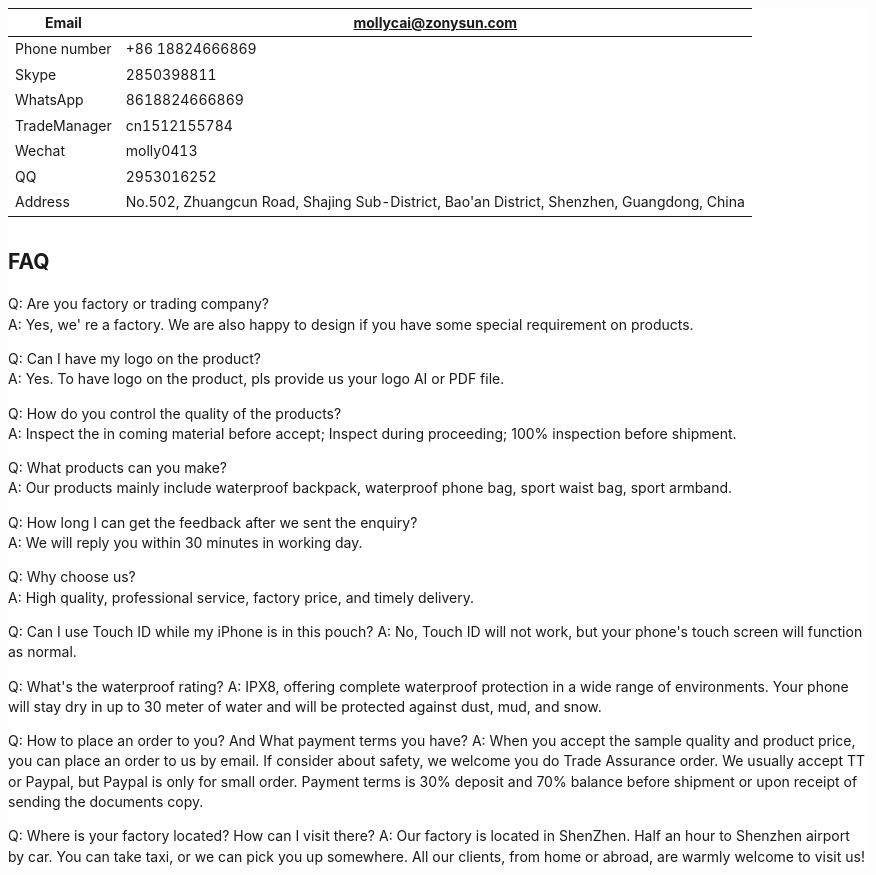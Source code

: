 
| Email        | mollycai@zonysun.com                                         |
| ------------ | ------------------------------------------------------------ |
| Phone number | +86 18824666869                                              |
| Skype        | 2850398811                                                   |
| WhatsApp     | 8618824666869                                                |
| TradeManager | cn1512155784                                                 |
| Wechat       | molly0413                                                    |
| QQ           | 2953016252                                                   |
| Address      | No.502, Zhuangcun Road, Shajing Sub-District, Bao'an District, Shenzhen, Guangdong, China |



## FAQ

Q: Are you factory or trading company?  
A: Yes, we' re a factory. We are also happy to design if you have some special requirement on products.  

Q: Can I have my logo on the product?    
A: Yes. To have logo on the product, pls provide us your logo AI or PDF file.  

Q: How do you control the quality of the products?  
A: Inspect the in coming material before accept; Inspect during proceeding; 100% inspection before shipment.  

Q: What products can you make?  
A: Our products mainly include waterproof backpack, waterproof phone bag, sport waist bag, sport armband.  

Q: How long I can get the feedback after we sent the enquiry?  
A: We will reply you within 30 minutes in working day.  

Q: Why choose us?  
A: High quality, professional service, factory price, and timely delivery.  

Q: Can I use Touch ID while my iPhone is in this pouch?
A: No, Touch ID will not work, but your phone's touch screen will function as normal.

Q: What's the waterproof rating?
A: IPX8, offering complete waterproof protection in a wide range of environments. Your phone will stay dry in up to 30 meter of water and will be protected against dust, mud, and snow.

Q: How to place an order to you? And What payment terms you have?
A: When you accept the sample quality and product price, you can place an order to us by email. If consider about safety, we welcome you do Trade Assurance order. We usually accept TT or Paypal, but Paypal is only for small order. Payment terms is 30% deposit and 70% balance before shipment or upon receipt of sending the documents copy.

Q: Where is your factory located? How can I visit there?
A: Our factory is located in ShenZhen. Half an hour to Shenzhen airport by car. You can take taxi, or we can pick you up somewhere. All our clients, from home or abroad, are warmly welcome to visit us!
